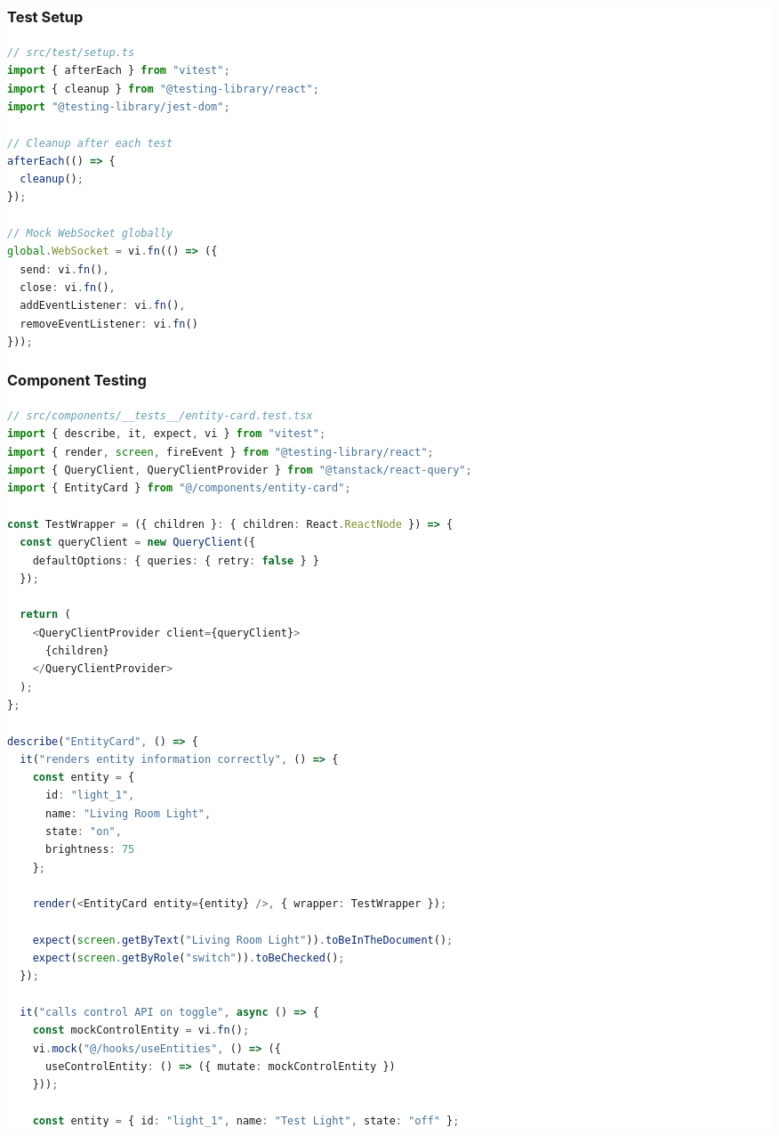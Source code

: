 ### Test Setup
```typescript
// src/test/setup.ts
import { afterEach } from "vitest";
import { cleanup } from "@testing-library/react";
import "@testing-library/jest-dom";

// Cleanup after each test
afterEach(() => {
  cleanup();
});

// Mock WebSocket globally
global.WebSocket = vi.fn(() => ({
  send: vi.fn(),
  close: vi.fn(),
  addEventListener: vi.fn(),
  removeEventListener: vi.fn()
}));
```

### Component Testing
```typescript
// src/components/__tests__/entity-card.test.tsx
import { describe, it, expect, vi } from "vitest";
import { render, screen, fireEvent } from "@testing-library/react";
import { QueryClient, QueryClientProvider } from "@tanstack/react-query";
import { EntityCard } from "@/components/entity-card";

const TestWrapper = ({ children }: { children: React.ReactNode }) => {
  const queryClient = new QueryClient({
    defaultOptions: { queries: { retry: false } }
  });

  return (
    <QueryClientProvider client={queryClient}>
      {children}
    </QueryClientProvider>
  );
};

describe("EntityCard", () => {
  it("renders entity information correctly", () => {
    const entity = {
      id: "light_1",
      name: "Living Room Light",
      state: "on",
      brightness: 75
    };

    render(<EntityCard entity={entity} />, { wrapper: TestWrapper });

    expect(screen.getByText("Living Room Light")).toBeInTheDocument();
    expect(screen.getByRole("switch")).toBeChecked();
  });

  it("calls control API on toggle", async () => {
    const mockControlEntity = vi.fn();
    vi.mock("@/hooks/useEntities", () => ({
      useControlEntity: () => ({ mutate: mockControlEntity })
    }));

    const entity = { id: "light_1", name: "Test Light", state: "off" };
```